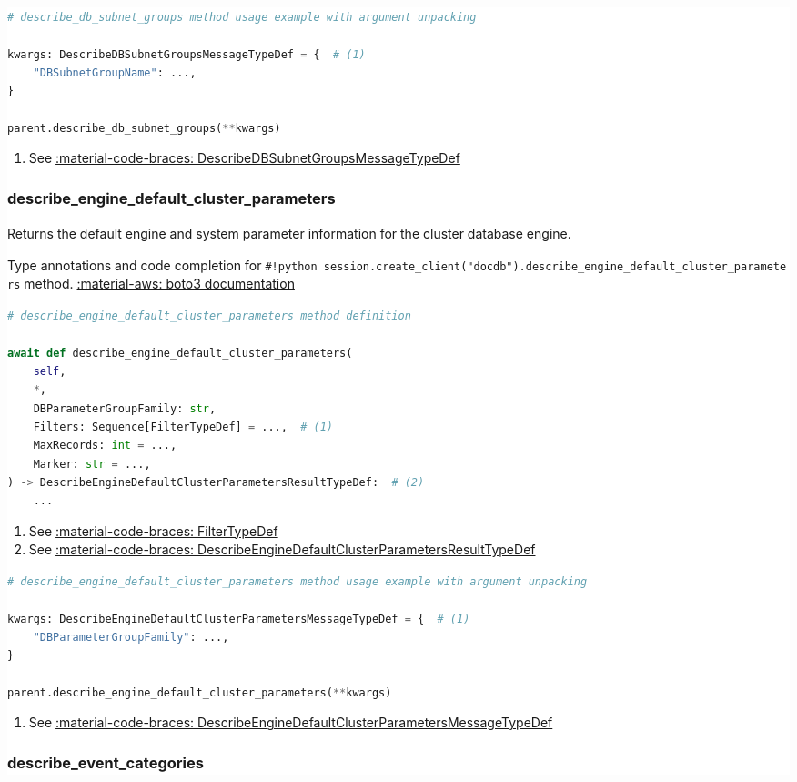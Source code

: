 
```python
# describe_db_subnet_groups method usage example with argument unpacking

kwargs: DescribeDBSubnetGroupsMessageTypeDef = {  # (1)
    "DBSubnetGroupName": ...,
}

parent.describe_db_subnet_groups(**kwargs)
```

1. See [:material-code-braces: DescribeDBSubnetGroupsMessageTypeDef](./type_defs.md#describedbsubnetgroupsmessagetypedef) 

### describe\_engine\_default\_cluster\_parameters

Returns the default engine and system parameter information for the cluster
database engine.

Type annotations and code completion for `#!python session.create_client("docdb").describe_engine_default_cluster_parameters` method.
[:material-aws: boto3 documentation](https://boto3.amazonaws.com/v1/documentation/api/latest/reference/services/docdb/client/describe_engine_default_cluster_parameters.html)

```python
# describe_engine_default_cluster_parameters method definition

await def describe_engine_default_cluster_parameters(
    self,
    *,
    DBParameterGroupFamily: str,
    Filters: Sequence[FilterTypeDef] = ...,  # (1)
    MaxRecords: int = ...,
    Marker: str = ...,
) -> DescribeEngineDefaultClusterParametersResultTypeDef:  # (2)
    ...
```

1. See [:material-code-braces: FilterTypeDef](./type_defs.md#filtertypedef) 
2. See [:material-code-braces: DescribeEngineDefaultClusterParametersResultTypeDef](./type_defs.md#describeenginedefaultclusterparametersresulttypedef) 


```python
# describe_engine_default_cluster_parameters method usage example with argument unpacking

kwargs: DescribeEngineDefaultClusterParametersMessageTypeDef = {  # (1)
    "DBParameterGroupFamily": ...,
}

parent.describe_engine_default_cluster_parameters(**kwargs)
```

1. See [:material-code-braces: DescribeEngineDefaultClusterParametersMessageTypeDef](./type_defs.md#describeenginedefaultclusterparametersmessagetypedef) 

### describe\_event\_categories

